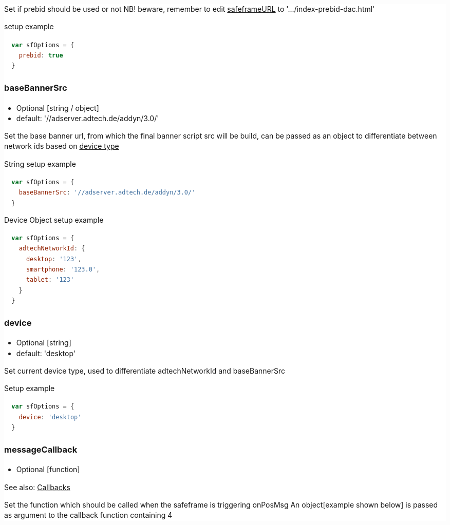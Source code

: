 Set if prebid should be used or not
NB! beware, remember to edit [safeframeURL](#safeframeURL) to '.../index-prebid-dac.html'

setup example
```js
  var sfOptions = {
    prebid: true
  }
```

### baseBannerSrc
* Optional [string / object]
* default: '//adserver.adtech.de/addyn/3.0/'

Set the base banner url, from which the final banner script src will be build, can be passed as an object to differentiate between network ids based on [device type](#device)

String setup example
```js
  var sfOptions = {
    baseBannerSrc: '//adserver.adtech.de/addyn/3.0/'
  }
```

Device Object setup example
```js
  var sfOptions = {
    adtechNetworkId: {
      desktop: '123',
      smartphone: '123.0',
      tablet: '123'
    }
  }
```

### device
* Optional [string]
* default: 'desktop'

Set current device type, used to differentiate adtechNetworkId and baseBannerSrc

Setup example
```js
  var sfOptions = {
    device: 'desktop'
  }
```

### messageCallback
* Optional [function]

See also: [Callbacks](#callbacks)

Set the function which should be called when the safeframe is triggering onPosMsg
An object[example shown below] is passed as argument to the callback function containing 4
